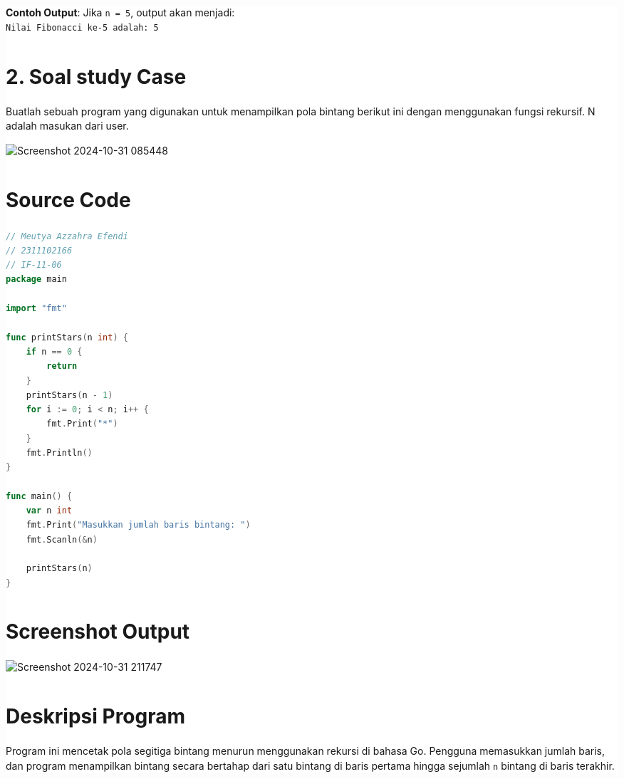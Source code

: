 **Contoh Output**:
Jika `n = 5`, output akan menjadi:  
`Nilai Fibonacci ke-5 adalah: 5`

# 2. Soal study Case
Buatlah sebuah program yang digunakan untuk menampilkan pola bintang berikut ini dengan menggunakan fungsi rekursif. N adalah masukan dari user.

![Screenshot 2024-10-31 085448](https://github.com/user-attachments/assets/9682a3b3-a9c0-4052-835d-04efc43ab6d6)

# Source Code
```go
// Meutya Azzahra Efendi
// 2311102166
// IF-11-06
package main

import "fmt"

func printStars(n int) {
	if n == 0 {
		return
	}
	printStars(n - 1)
	for i := 0; i < n; i++ {
		fmt.Print("*")
	}
	fmt.Println()
}

func main() {
	var n int
	fmt.Print("Masukkan jumlah baris bintang: ")
	fmt.Scanln(&n)

	printStars(n)
}
```
# Screenshot Output

![Screenshot 2024-10-31 211747](https://github.com/user-attachments/assets/92ffbf7c-040b-4343-94e1-ae165886544c)

# Deskripsi Program

Program ini mencetak pola segitiga bintang menurun menggunakan rekursi di bahasa Go. Pengguna memasukkan jumlah baris, dan program menampilkan bintang secara bertahap dari satu bintang di baris pertama hingga sejumlah `n` bintang di baris terakhir.

